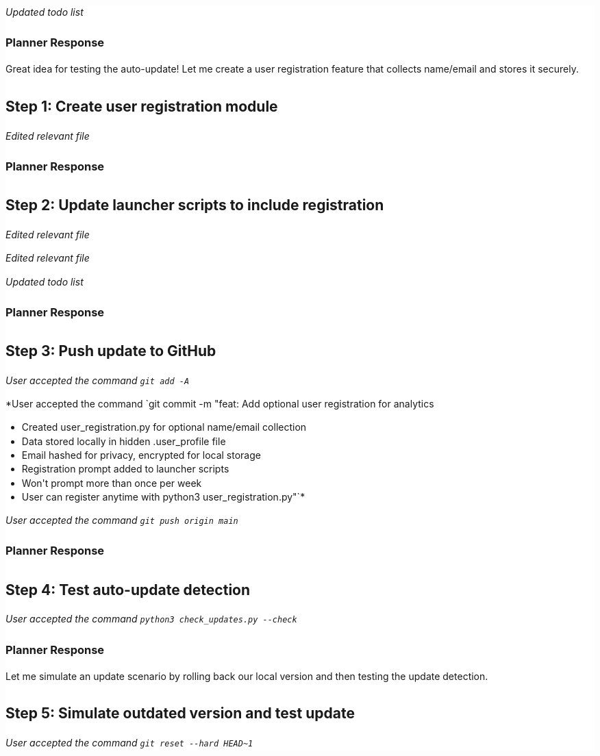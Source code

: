 *Updated todo list*

### Planner Response

Great idea for testing the auto-update! Let me create a user registration feature that collects name/email and stores it securely.

## Step 1: Create user registration module

*Edited relevant file*

### Planner Response

## Step 2: Update launcher scripts to include registration

*Edited relevant file*

*Edited relevant file*

*Updated todo list*

### Planner Response

## Step 3: Push update to GitHub

*User accepted the command `git add -A`*

*User accepted the command `git commit -m "feat: Add optional user registration for analytics

- Created user_registration.py for optional name/email collection
- Data stored locally in hidden .user_profile file
- Email hashed for privacy, encrypted for local storage
- Registration prompt added to launcher scripts
- Won't prompt more than once per week
- User can register anytime with python3 user_registration.py"`*

*User accepted the command `git push origin main`*

### Planner Response

## Step 4: Test auto-update detection

*User accepted the command `python3 check_updates.py --check`*

### Planner Response

Let me simulate an update scenario by rolling back our local version and then testing the update detection.

## Step 5: Simulate outdated version and test update

*User accepted the command `git reset --hard HEAD~1`*
